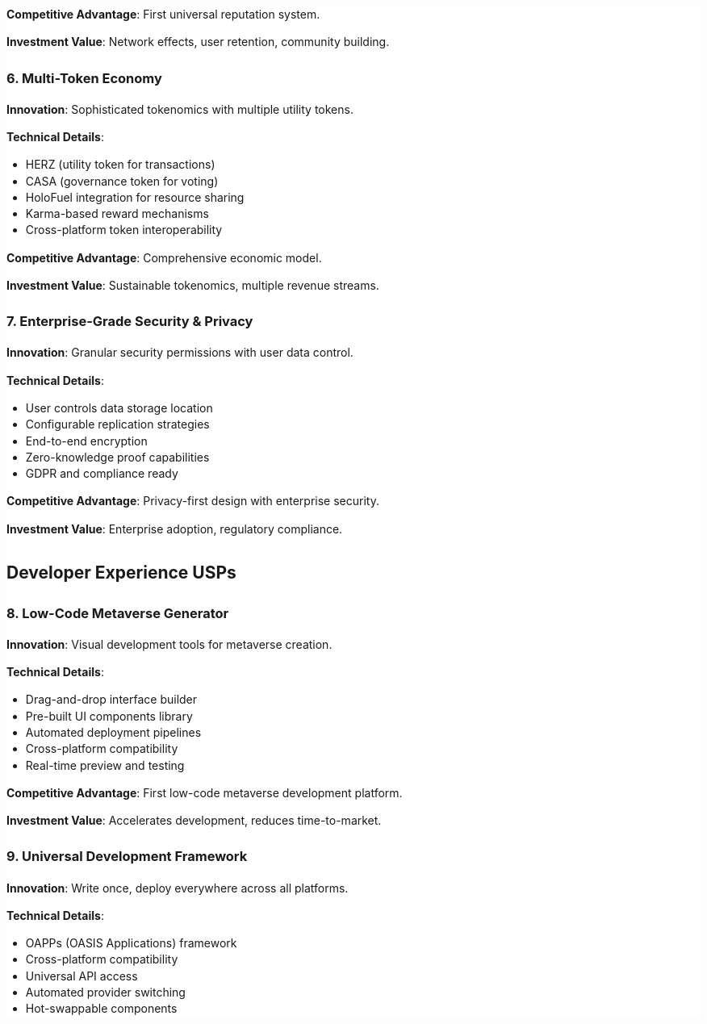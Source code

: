 **Competitive Advantage**: First universal reputation system.

**Investment Value**: Network effects, user retention, community building.

### 6. Multi-Token Economy
**Innovation**: Sophisticated tokenomics with multiple utility tokens.

**Technical Details**:
- HERZ (utility token for transactions)
- CASA (governance token for voting)
- HoloFuel integration for resource sharing
- Karma-based reward mechanisms
- Cross-platform token interoperability

**Competitive Advantage**: Comprehensive economic model.

**Investment Value**: Sustainable tokenomics, multiple revenue streams.

### 7. Enterprise-Grade Security & Privacy
**Innovation**: Granular security permissions with user data control.

**Technical Details**:
- User controls data storage location
- Configurable replication strategies
- End-to-end encryption
- Zero-knowledge proof capabilities
- GDPR and compliance ready

**Competitive Advantage**: Privacy-first design with enterprise security.

**Investment Value**: Enterprise adoption, regulatory compliance.

## Developer Experience USPs

### 8. Low-Code Metaverse Generator
**Innovation**: Visual development tools for metaverse creation.

**Technical Details**:
- Drag-and-drop interface builder
- Pre-built UI components library
- Automated deployment pipelines
- Cross-platform compatibility
- Real-time preview and testing

**Competitive Advantage**: First low-code metaverse development platform.

**Investment Value**: Accelerates development, reduces time-to-market.

### 9. Universal Development Framework
**Innovation**: Write once, deploy everywhere across all platforms.

**Technical Details**:
- OAPPs (OASIS Applications) framework
- Cross-platform compatibility
- Universal API access
- Automated provider switching
- Hot-swappable components
